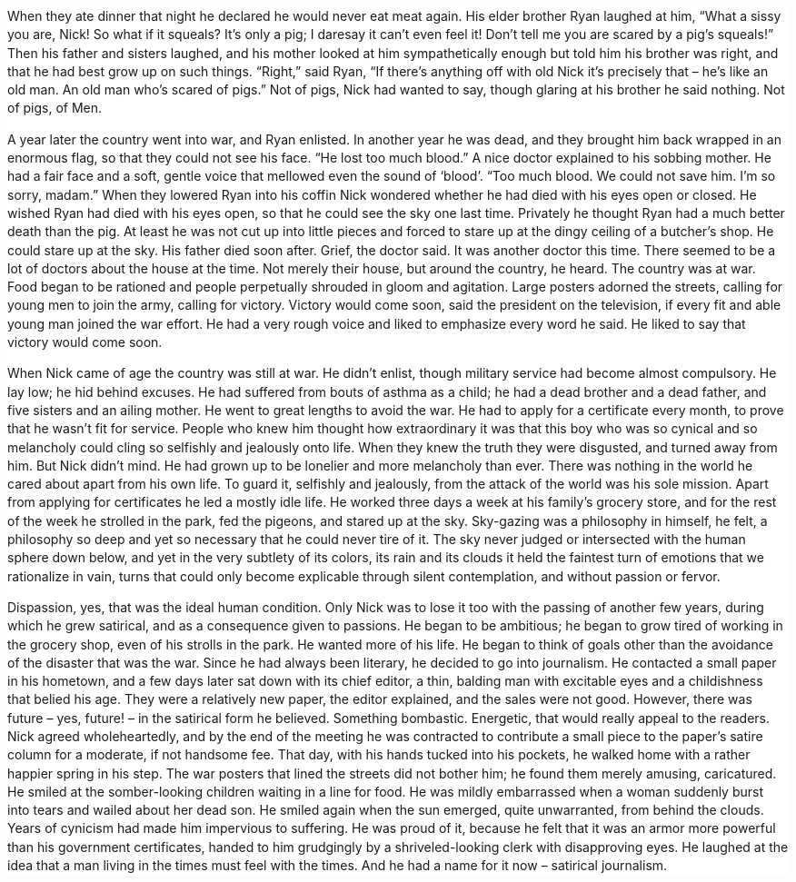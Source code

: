 When they ate dinner that night he declared he would never eat meat again.  His elder brother Ryan laughed at him, “What a sissy you are, Nick!  So what if it squeals?  It’s only a pig; I daresay it can’t even feel it!  Don’t tell me you are scared by a pig’s squeals!”  Then his father and sisters laughed, and his mother looked at him sympathetically enough but told him his brother was right, and that he had best grow up on such things.  “Right,” said Ryan, “If there’s anything off with old Nick it’s precisely that – he’s like an old man.  An old man who’s scared of pigs.”  Not of pigs, Nick had wanted to say, though glaring at his brother he said nothing.  Not of pigs, of Men.


A year later the country went into war, and Ryan enlisted.  In another year he was dead, and they brought him back wrapped in an enormous flag, so that they could not see his face.  “He lost too much blood.”  A nice doctor explained to his sobbing mother.  He had a fair face and a soft, gentle voice that mellowed even the sound of ‘blood’.  “Too much blood.  We could not save him.  I’m so sorry, madam.”  When they lowered Ryan into his coffin Nick wondered whether he had died with his eyes open or closed.  He wished Ryan had died with his eyes open, so that he could see the sky one last time.  Privately he thought Ryan had a much better death than the pig.  At least he was not cut up into little pieces and forced to stare up at the dingy ceiling of a butcher’s shop.  He could stare up at the sky.
His father died soon after.  Grief, the doctor said.  It was another doctor this time.  There seemed to be a lot of doctors about the house at the time.  Not merely their house, but around the country, he heard.  The country was at war.  Food began to be rationed and people perpetually shrouded in gloom and agitation.  Large posters adorned the streets, calling for young men to join the army, calling for victory.  Victory would come soon, said the president on the television, if every fit and able young man joined the war effort.  He had a very rough voice and liked to emphasize every word he said.  He liked to say that victory would come soon.


When Nick came of age the country was still at war.  He didn’t enlist, though military service had become almost compulsory.  He lay low; he hid behind excuses.  He had suffered from bouts of asthma as a child; he had a dead brother and a dead father, and five sisters and an ailing mother.  He went to great lengths to avoid the war.  He had to apply for a certificate every month, to prove that he wasn’t fit for service.  People who knew him thought how extraordinary it was that this boy who was so cynical and so melancholy could cling so selfishly and jealously onto life.  When they knew the truth they were disgusted, and turned away from him.  But Nick didn’t mind.  He had grown up to be lonelier and more melancholy than ever.  There was nothing in the world he cared about apart from his own life.  To guard it, selfishly and jealously, from the attack of the world was his sole mission.
Apart from applying for certificates he led a mostly idle life.  He worked three days a week at his family’s grocery store, and for the rest of the week he strolled in the park, fed the pigeons, and stared up at the sky.  Sky-gazing was a philosophy in himself, he felt, a philosophy so deep and yet so necessary that he could never tire of it.  The sky never judged or intersected with the human sphere down below, and yet in the very subtlety of its colors, its rain and its clouds it held the faintest turn of emotions that we rationalize in vain, turns that could only become explicable through silent contemplation, and without passion or fervor.


Dispassion, yes, that was the ideal human condition.  Only Nick was to lose it too with the passing of another few years, during which he grew satirical, and as a consequence given to passions.  He began to be ambitious; he began to grow tired of working in the grocery shop, even of his strolls in the park.  He wanted more of his life.  He began to think of goals other than the avoidance of the disaster that was the war.  Since he had always been literary, he decided to go into journalism.  He contacted a small paper in his hometown, and a few days later sat down with its chief editor, a thin, balding man with excitable eyes and a childishness that belied his age.  They were a relatively new paper, the editor explained, and the sales were not good.  However, there was future – yes, future!  – in the satirical form he believed.  Something bombastic.  Energetic, that would really appeal to the readers.  Nick agreed wholeheartedly, and by the end of the meeting he was contracted to contribute a small piece to the paper’s satire column for a moderate, if not handsome fee.  That day, with his hands tucked into his pockets, he walked home with a rather happier spring in his step.  The war posters that lined the streets did not bother him; he found them merely amusing, caricatured.  He smiled at the somber-looking children waiting in a line for food.  He was mildly embarrassed when a woman suddenly burst into tears and wailed about her dead son.  He smiled again when the sun emerged, quite unwarranted, from behind the clouds.  Years of cynicism had made him impervious to suffering.  He was proud of it, because he felt that it was an armor more powerful than his government certificates, handed to him grudgingly by a shriveled-looking clerk with disapproving eyes.  He laughed at the idea that a man living in the times must feel with the times.  And he had a name for it now – satirical journalism.
